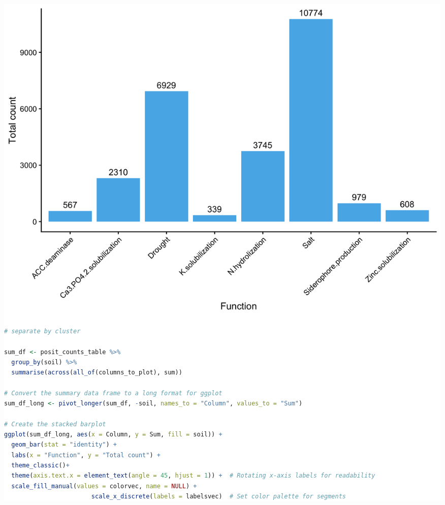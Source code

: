 ![](functional_screening_analysis_files/figure-gfm/unnamed-chunk-4-1.png)

``` r
# separate by cluster

sum_df <- posit_counts_table %>%
  group_by(soil) %>%
  summarise(across(all_of(columns_to_plot), sum))

# Convert the summary data frame to a long format for ggplot
sum_df_long <- pivot_longer(sum_df, -soil, names_to = "Column", values_to = "Sum")

# Create the stacked barplot
ggplot(sum_df_long, aes(x = Column, y = Sum, fill = soil)) +
  geom_bar(stat = "identity") +
  labs(x = "Function", y = "Total count") +
  theme_classic()+
  theme(axis.text.x = element_text(angle = 45, hjust = 1)) +  # Rotating x-axis labels for readability
  scale_fill_manual(values = colorvec, name = NULL) +
                        scale_x_discrete(labels = labelsvec)  # Set color palette for segments
```
